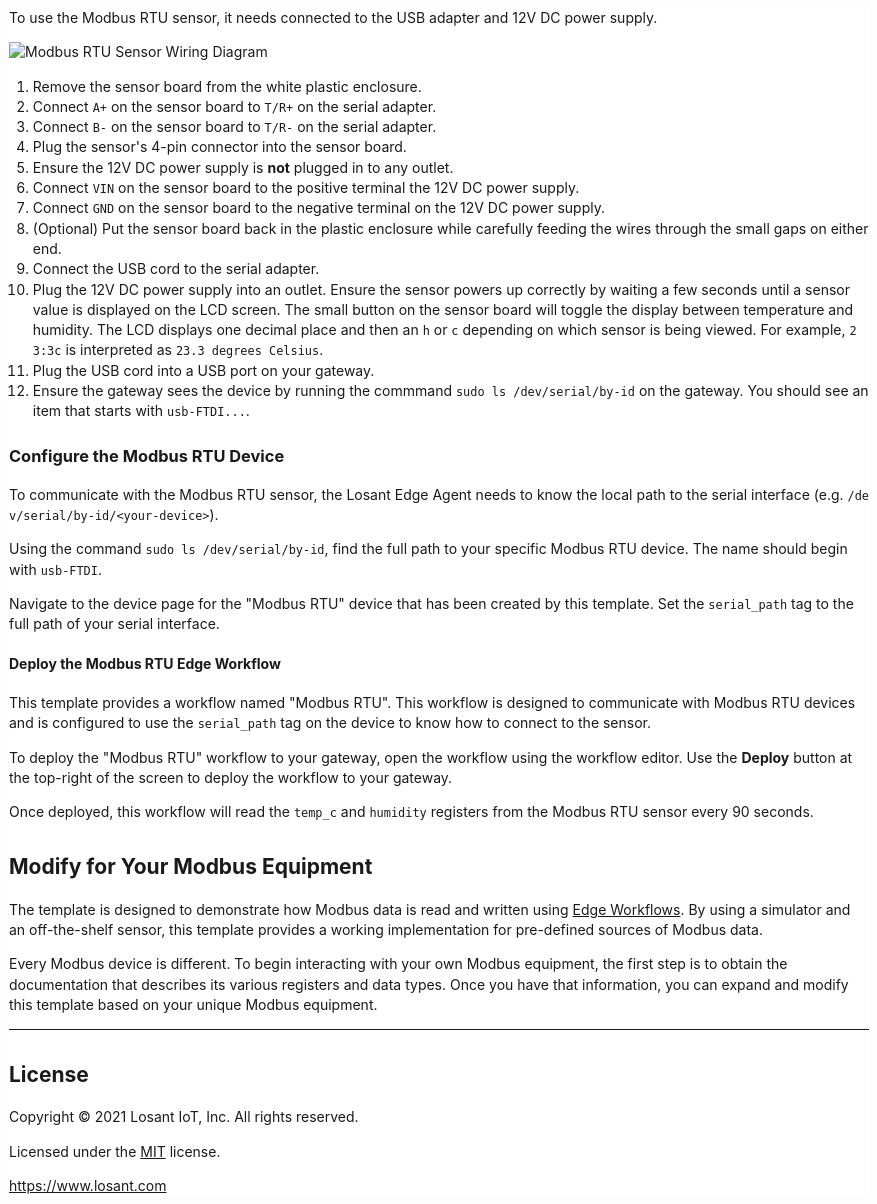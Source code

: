 To use the Modbus RTU sensor, it needs connected to the USB adapter and 12V DC power supply.

![Modbus RTU Sensor Wiring Diagram](https://~exportplaceholderid-files-domain~/~exportplaceholderid-application-applicationModbusEdgeComputeWithLanner-0~/template/modbus-rtu-wiring-diagram.jpg)

1. Remove the sensor board from the white plastic enclosure.
1. Connect `A+` on the sensor board to `T/R+` on the serial adapter.
1. Connect `B-` on the sensor board to `T/R-` on the serial adapter.
1. Plug the sensor's 4-pin connector into the sensor board.
1. Ensure the 12V DC power supply is **not** plugged in to any outlet.
1. Connect `VIN` on the sensor board to the positive terminal the 12V DC power supply.
1. Connect `GND` on the sensor board to the negative terminal on the 12V DC power supply.
1. (Optional) Put the sensor board back in the plastic enclosure while carefully feeding the wires through the small gaps on either end.
1. Connect the USB cord to the serial adapter.
1. Plug the 12V DC power supply into an outlet. Ensure the sensor powers up correctly by waiting a few seconds until a sensor value is displayed on the LCD screen. The small button on the sensor board will toggle the display between temperature and humidity. The LCD displays one decimal place and then an `h` or `c` depending on which sensor is being viewed. For example, `23:3c` is interpreted as `23.3 degrees Celsius`.
1. Plug the USB cord into a USB port on your gateway.
1. Ensure the gateway sees the device by running the commmand `sudo ls /dev/serial/by-id` on the gateway. You should see an item that starts with `usb-FTDI...`.

### Configure the Modbus RTU Device

To communicate with the Modbus RTU sensor, the Losant Edge Agent needs to know the local path to the serial interface (e.g. `/dev/serial/by-id/<your-device>`).

Using the command `sudo ls /dev/serial/by-id`, find the full path to your specific Modbus RTU device. The name should begin with `usb-FTDI`.

Navigate to the device page for the "Modbus RTU" device that has been created by this template. Set the `serial_path` tag to the full path of your serial interface.

#### Deploy the Modbus RTU Edge Workflow

This template provides a workflow named "Modbus RTU". This workflow is designed to communicate with Modbus RTU devices and is configured to use the `serial_path` tag on the device to know how to connect to the sensor.

To deploy the "Modbus RTU" workflow to your gateway, open the workflow using the workflow editor. Use the **Deploy** button at the top-right of the screen to deploy the workflow to your gateway.

Once deployed, this workflow will read the `temp_c` and `humidity` registers from the Modbus RTU sensor every 90 seconds.

## Modify for Your Modbus Equipment

The template is designed to demonstrate how Modbus data is read and written using [Edge Workflows](https://~exportplaceholderid-docs-url~/workflows/edge-workflows/). By using a simulator and an off-the-shelf sensor, this template provides a working implementation for pre-defined sources of Modbus data.

Every Modbus device is different. To begin interacting with your own Modbus equipment, the first step is to obtain the documentation that describes its various registers and data types. Once you have that information, you can expand and modify this template based on your unique Modbus equipment.

---

## License

Copyright &copy; 2021 Losant IoT, Inc. All rights reserved.

Licensed under the [MIT](https://github.com/Losant/losant-templates/blob/master/LICENSE.txt) license.

https://www.losant.com